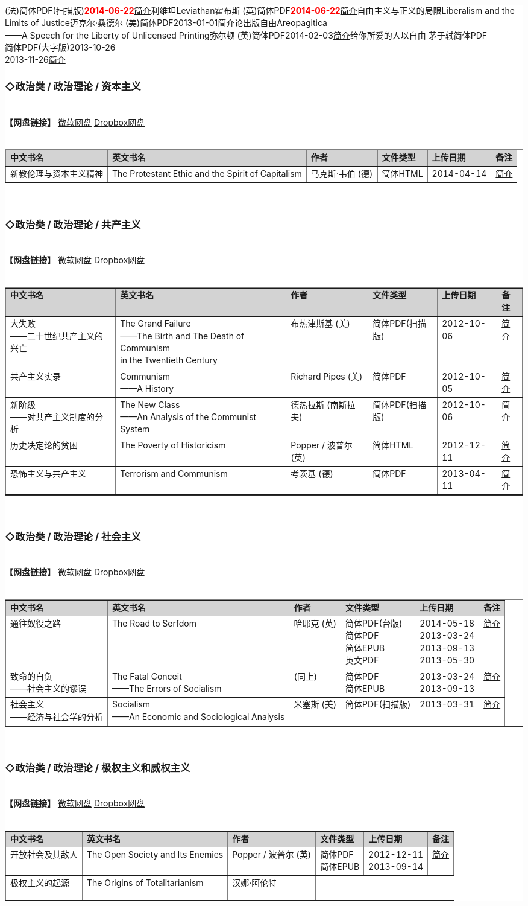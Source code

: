 (法)</td><td>简体PDF(扫描版)</td><td><b style="color:red;">2014-06-22</b></td><td><a href="http://goo.gl/TK9odN" target="_blank" rel="nofollow">简介</a></td></tr><tr style="background:lightgreen;"><td>利维坦</td><td>Leviathan</td><td>霍布斯 (英)</td><td>简体PDF</td><td><b style="color:red;">2014-06-22</b></td><td><a href="http://goo.gl/ifQiP4" target="_blank" rel="nofollow">简介</a></td></tr><tr><td>自由主义与正义的局限</td><td>Liberalism and the Limits of Justice</td><td>迈克尔·桑德尔 (美)</td><td>简体PDF</td><td>2013-01-01</td><td><a href="http://goo.gl/VnpHRi" target="_blank" rel="nofollow">简介</a></td></tr><tr><td>论出版自由</td><td>Areopagitica<br />——A Speech for the Liberty of Unlicensed Printing</td><td>弥尔顿 (英)</td><td>简体PDF</td><td>2014-02-03</td><td><a href="http://goo.gl/u0t3F5" target="_blank" rel="nofollow">简介</a></td></tr><tr><td>给你所爱的人以自由</td><td>&nbsp;</td><td>茅于轼</td><td>简体PDF<br />简体PDF(大字版)</td><td>2013-10-26<br />2013-11-26</td><td><a href="http://goo.gl/xM3ZiF" target="_blank" rel="nofollow">简介</a></td></tr></table><br /><h3>◇政治类 / 政治理论 / 资本主义</h3><br /><b>【网盘链接】</b>  <a href="https://onedrive.live.com/redir?resid=F5B0090663FEEADA!1254" target="_blank" rel="nofollow">微软网盘</a>  <a href="https://www.dropbox.com/sh/y9xpd1s1zilrorc/LLBMEveWzu/%E6%94%BF%E6%B2%BB/%E6%94%BF%E6%B2%BB%E7%90%86%E8%AE%BA/%E8%B5%84%E6%9C%AC%E4%B8%BB%E4%B9%89" target="_blank" rel="nofollow">Dropbox网盘</a><br /><br /><table border="1" cellpadding="0" cellspacing="0"><tr style="background:lightgrey"><td><b>中文书名</b></td><td><b>英文书名</b></td><td><b>作者</b></td><td><b>文件类型</b></td><td><b>上传日期</b></td><td><b>备注</b></td></tr><tr><td>新教伦理与资本主义精神</td><td>The Protestant Ethic and the Spirit of Capitalism</td><td>马克斯·韦伯 (德)</td><td>简体HTML</td><td>2014-04-14</td><td><a href="http://goo.gl/60uJ2M" target="_blank" rel="nofollow">简介</a></td></tr></table><br /><h3>◇政治类 / 政治理论 / 共产主义</h3><br /><b>【网盘链接】</b>  <a href="https://onedrive.live.com/redir?resid=F5B0090663FEEADA!928" target="_blank" rel="nofollow">微软网盘</a>  <a href="https://www.dropbox.com/sh/y9xpd1s1zilrorc/1cli3mkIQ3/%E6%94%BF%E6%B2%BB/%E6%94%BF%E6%B2%BB%E7%90%86%E8%AE%BA/%E5%85%B1%E4%BA%A7%E4%B8%BB%E4%B9%89" target="_blank" rel="nofollow">Dropbox网盘</a><br /><br /><table border="1" cellpadding="0" cellspacing="0"><tr style="background:lightgrey"><td><b>中文书名</b></td><td><b>英文书名</b></td><td><b>作者</b></td><td><b>文件类型</b></td><td><b>上传日期</b></td><td><b>备注</b></td></tr><tr><td>大失败<br />——二十世纪共产主义的兴亡</td><td>The Grand Failure<br />——The Birth and The Death of Communism<br />in the Twentieth Century</td><td>布热津斯基 (美)</td><td>简体PDF(扫描版)</td><td>2012-10-06</td><td><a href="http://goo.gl/y289Uj" target="_blank" rel="nofollow">简介</a></td></tr><tr><td>共产主义实录</td><td>Communism<br />——A History</td><td>Richard Pipes (美)</td><td>简体PDF</td><td>2012-10-05</td><td><a href="http://goo.gl/N2xJjx" target="_blank" rel="nofollow">简介</a></td></tr><tr><td>新阶级<br />——对共产主义制度的分析</td><td>The New Class<br />——An Analysis of the Communist System</td><td>德热拉斯 (南斯拉夫)</td><td>简体PDF(扫描版)</td><td>2012-10-06</td><td><a href="http://goo.gl/TSwEPN" target="_blank" rel="nofollow">简介</a></td></tr><tr><td>历史决定论的贫困</td><td>The Poverty of Historicism</td><td>Popper / 波普尔 (英)</td><td>简体HTML</td><td>2012-12-11</td><td><a href="http://goo.gl/u3dBNz" target="_blank" rel="nofollow">简介</a></td></tr><tr><td>恐怖主义与共产主义</td><td>Terrorism and Communism</td><td>考茨基 (德)</td><td>简体PDF</td><td>2013-04-11</td><td><a href="http://goo.gl/6wIj7f" target="_blank" rel="nofollow">简介</a></td></tr></table><br /><h3>◇政治类 / 政治理论 / 社会主义</h3><br /><b>【网盘链接】</b>  <a href="https://onedrive.live.com/redir?resid=F5B0090663FEEADA!1206" target="_blank" rel="nofollow">微软网盘</a>  <a href="https://www.dropbox.com/sh/y9xpd1s1zilrorc/yXhdbcxDLt/%E6%94%BF%E6%B2%BB/%E6%94%BF%E6%B2%BB%E7%90%86%E8%AE%BA/%E7%A4%BE%E4%BC%9A%E4%B8%BB%E4%B9%89" target="_blank" rel="nofollow">Dropbox网盘</a><br /><br /><table border="1" cellpadding="0" cellspacing="0"><tr style="background:lightgrey"><td><b>中文书名</b></td><td><b>英文书名</b></td><td><b>作者</b></td><td><b>文件类型</b></td><td><b>上传日期</b></td><td><b>备注</b></td></tr><tr><td>通往奴役之路</td><td>The Road to Serfdom</td><td>哈耶克 (英)</td><td>简体PDF(台版)<br />简体PDF<br />简体EPUB<br />英文PDF</td><td>2014-05-18<br />2013-03-24<br />2013-09-13<br />2013-05-30</td><td><a href="http://goo.gl/MvxH2e" target="_blank" rel="nofollow">简介</a></td></tr><tr><td>致命的自负<br />——社会主义的谬误</td><td>The Fatal Conceit<br />——The Errors of Socialism</td><td>(同上)</td><td>简体PDF<br />简体EPUB</td><td>2013-03-24<br />2013-09-13</td><td><a href="http://goo.gl/F7ZJ3S" target="_blank" rel="nofollow">简介</a></td></tr><tr><td>社会主义<br />——经济与社会学的分析</td><td>Socialism<br />——An Economic and Sociological Analysis</td><td>米塞斯 (美)</td><td>简体PDF(扫描版)</td><td>2013-03-31</td><td><a href="http://goo.gl/t1Jnzn" target="_blank" rel="nofollow">简介</a></td></tr></table><br /><h3>◇政治类 / 政治理论 / 极权主义和威权主义</h3><br /><b>【网盘链接】</b>  <a href="https://onedrive.live.com/redir?resid=F5B0090663FEEADA!954" target="_blank" rel="nofollow">微软网盘</a>  <a href="https://www.dropbox.com/sh/y9xpd1s1zilrorc/7t_-_TC2-w/%E6%94%BF%E6%B2%BB/%E6%94%BF%E6%B2%BB%E7%90%86%E8%AE%BA/%E6%9E%81%E6%9D%83%E4%B8%BB%E4%B9%89%E5%92%8C%E5%A8%81%E6%9D%83%E4%B8%BB%E4%B9%89" target="_blank" rel="nofollow">Dropbox网盘</a><br /><br /><table border="1" cellpadding="0" cellspacing="0"><tr style="background:lightgrey"><td><b>中文书名</b></td><td><b>英文书名</b></td><td><b>作者</b></td><td><b>文件类型</b></td><td><b>上传日期</b></td><td><b>备注</b></td></tr><tr><td>开放社会及其敌人</td><td>The Open Society and Its Enemies</td><td>Popper / 波普尔 (英)</td><td>简体PDF<br />简体EPUB</td><td>2012-12-11<br />2013-09-14</td><td><a href="http://goo.gl/MizNyC" target="_blank" rel="nofollow">简介</a></td></tr><tr><td>极权主义的起源</td><td>The Origins of Totalitarianism</td><td>汉娜·阿伦特